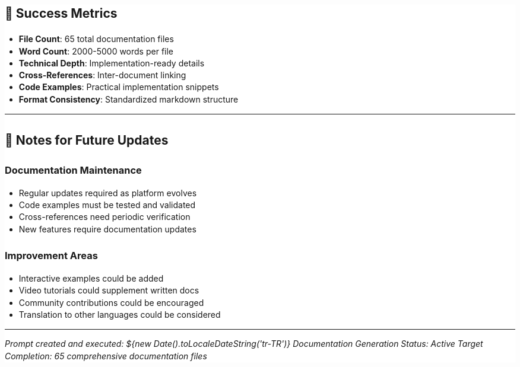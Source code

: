 ## 🎯 Success Metrics

- **File Count**: 65 total documentation files
- **Word Count**: 2000-5000 words per file
- **Technical Depth**: Implementation-ready details
- **Cross-References**: Inter-document linking
- **Code Examples**: Practical implementation snippets
- **Format Consistency**: Standardized markdown structure

---

## 📝 Notes for Future Updates

### Documentation Maintenance
- Regular updates required as platform evolves
- Code examples must be tested and validated
- Cross-references need periodic verification
- New features require documentation updates

### Improvement Areas
- Interactive examples could be added
- Video tutorials could supplement written docs
- Community contributions could be encouraged
- Translation to other languages could be considered

---

*Prompt created and executed: ${new Date().toLocaleDateString('tr-TR')}*
*Documentation Generation Status: Active*
*Target Completion: 65 comprehensive documentation files*